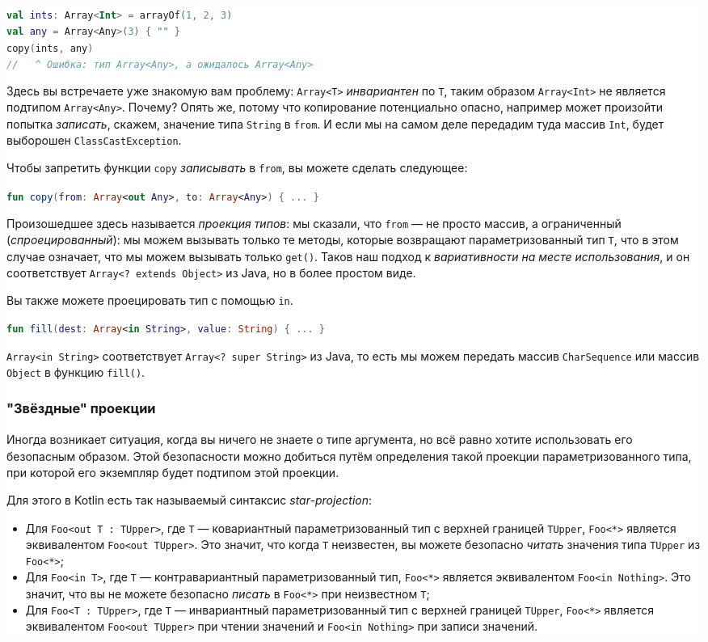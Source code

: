 ```kotlin
val ints: Array<Int> = arrayOf(1, 2, 3)
val any = Array<Any>(3) { "" } 
copy(ints, any)
//   ^ Ошибка: тип Array<Any>, а ожидалось Array<Any>
```


Здесь вы встречаете уже знакомую вам проблему: `Array<T>` *инвариантен* по `T`, таким образом `Array<Int>` не является
подтипом `Array<Any>`. Почему? Опять же, потому что копирование потенциально опасно, например может произойти попытка
*записать*, скажем, значение типа `String` в `from`. И если мы на самом деле передадим туда массив `Int`,
будет выборошен `ClassCastException`.


Чтобы запретить функции `copy` *записывать* в `from`, вы можете сделать следующее:

```kotlin
fun copy(from: Array<out Any>, to: Array<Any>) { ... }
```


Произошедшее здесь называется *проекция типов*: мы сказали, что `from` — не просто массив, а ограниченный (*спроецированный*):
мы можем вызывать только те методы, которые возвращают параметризованный тип `T`, что в этом случае означает,
что мы можем вызывать только `get()`. Таков наш подход к *вариативности на месте использования*,
и он соответствует `Array<? extends Object>` из Java, но в более простом виде.


Вы также можете проецировать тип с помощью `in`.

```kotlin
fun fill(dest: Array<in String>, value: String) { ... }
```


`Array<in String>` соответствует `Array<? super String>` из Java, то есть мы можем передать массив `CharSequence`
или массив `Object` в функцию `fill()`.

<a name="star-projections"></a>

### "Звёздные" проекции


Иногда возникает ситуация, когда вы ничего не знаете о типе аргумента, но всё равно хотите использовать его безопасным образом.
Этой безопасности можно добиться путём определения такой проекции параметризованного типа,
при которой его экземпляр будет подтипом этой проекции.


Для этого в Kotlin есть так называемый синтаксис *star-projection*:


* Для `Foo<out T : TUpper>`, где `T` — ковариантный параметризованный тип с верхней границей `TUpper`, `Foo<*>` является
эквивалентом `Foo<out TUpper>`. Это значит, что когда `T` неизвестен, вы можете безопасно *читать* значения типа
`TUpper` из `Foo<*>`;
* Для `Foo<in T>`, где `T` — контравариантный параметризованный тип, `Foo<*>` является эквивалентом `Foo<in Nothing>`.
Это значит, что вы не можете безопасно *писать* в `Foo<*>` при неизвестном `T`;
* Для `Foo<T : TUpper>`, где `T` — инвариантный параметризованный тип с верхней границей `TUpper`, `Foo<*>` является
эквивалентом `Foo<out TUpper>` при чтении значений и `Foo<in Nothing>` при записи значений.
